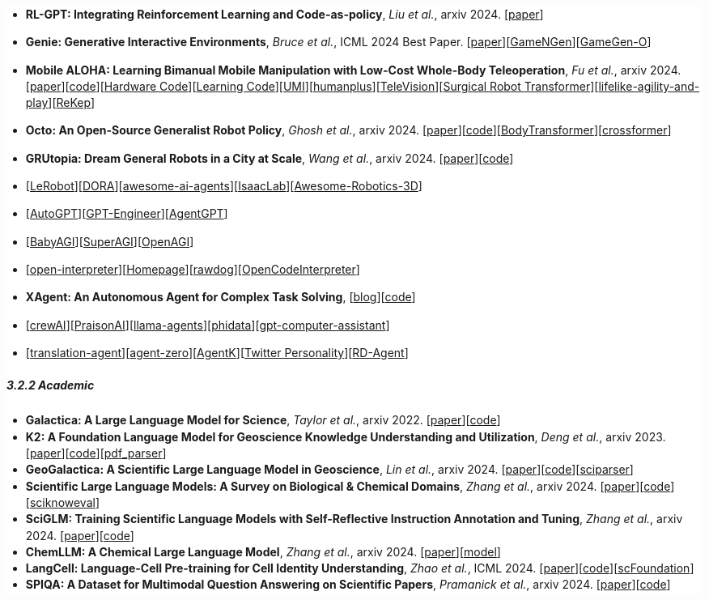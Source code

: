 - **RL-GPT: Integrating Reinforcement Learning and Code-as-policy**, _Liu et al._, arxiv 2024. \[[paper](https://arxiv.org/abs/2402.19299)\]
- **Genie: Generative Interactive Environments**, _Bruce et al._, ICML 2024 Best Paper. \[[paper](https://arxiv.org/abs/2402.15391)\]\[[GameNGen](https://arxiv.org/abs/2408.14837)\]\[[GameGen-O](https://github.com/GameGen-O/GameGen-O)\]
- **Mobile ALOHA: Learning Bimanual Mobile Manipulation with Low-Cost Whole-Body Teleoperation**, _Fu et al._, arxiv 2024. \[[paper](https://arxiv.org/abs/2401.02117)\]\[[code](https://github.com/MarkFzp/mobile-aloha)\]\[[Hardware Code](https://github.com/MarkFzp/mobile-aloha)\]\[[Learning Code](https://github.com/MarkFzp/act-plus-plus)\]\[[UMI](https://github.com/real-stanford/universal_manipulation_interface)\]\[[humanplus](https://github.com/MarkFzp/humanplus)\]\[[TeleVision](https://github.com/OpenTeleVision/TeleVision)\]\[[Surgical Robot Transformer](https://surgical-robot-transformer.github.io/)\]\[[lifelike-agility-and-play](https://github.com/Tencent-RoboticsX/lifelike-agility-and-play)\]\[[ReKep](https://rekep-robot.github.io/)\]
- **Octo: An Open-Source Generalist Robot Policy**, _Ghosh et al._, arxiv 2024. \[[paper](https://arxiv.org/abs/2405.12213)\]\[[code](https://github.com/octo-models/octo)\]\[[BodyTransformer](https://github.com/carlosferrazza/BodyTransformer)\]\[[crossformer](https://github.com/rail-berkeley/crossformer)\]
- **GRUtopia: Dream General Robots in a City at Scale**, _Wang et al._, arxiv 2024. \[[paper](https://arxiv.org/abs/2407.10943)\]\[[code](https://github.com/OpenRobotLab/GRUtopia)\]

- \[[LeRobot](https://github.com/huggingface/lerobot)\]\[[DORA](https://github.com/dora-rs/dora)\]\[[awesome-ai-agents](https://github.com/e2b-dev/awesome-ai-agents)\]\[[IsaacLab](https://github.com/isaac-sim/IsaacLab)\]\[[Awesome-Robotics-3D](https://github.com/zubair-irshad/Awesome-Robotics-3D)\]
- \[[AutoGPT](https://github.com/Significant-Gravitas/AutoGPT)\]\[[GPT-Engineer](https://github.com/gpt-engineer-org/gpt-engineer)\]\[[AgentGPT](https://github.com/reworkd/AgentGPT)\]
- \[[BabyAGI](https://github.com/yoheinakajima/babyagi)\]\[[SuperAGI](https://github.com/TransformerOptimus/SuperAGI)\]\[[OpenAGI](https://github.com/agiresearch/OpenAGI)\]
- \[[open-interpreter](https://github.com/KillianLucas/open-interpreter)\]\[[Homepage](https://openinterpreter.com/)\]\[[rawdog](https://github.com/AbanteAI/rawdog)\]\[[OpenCodeInterpreter](https://github.com/OpenCodeInterpreter/OpenCodeInterpreter)\]
- **XAgent: An Autonomous Agent for Complex Task Solving**, \[[blog](https://blog.x-agent.net/blog/xagent/)\]\[[code](https://github.com/OpenBMB/XAgent)\]
- \[[crewAI](https://github.com/joaomdmoura/crewAI)\]\[[PraisonAI](https://github.com/MervinPraison/PraisonAI)\]\[[llama-agents](https://github.com/run-llama/llama-agents)\]\[[phidata](https://github.com/phidatahq/phidata)\]\[[gpt-computer-assistant](https://github.com/onuratakan/gpt-computer-assistant)\]
- \[[translation-agent](https://github.com/andrewyng/translation-agent)\]\[[agent-zero](https://github.com/frdel/agent-zero)\]\[[AgentK](https://github.com/mikekelly/AgentK)\]\[[Twitter Personality](https://github.com/wordware-ai/twitter)\]\[[RD-Agent](https://github.com/microsoft/RD-Agent)\]

##### 3.2.2 Academic

- **Galactica: A Large Language Model for Science**, _Taylor et al._, arxiv 2022. \[[paper](https://arxiv.org/abs/2211.09085)\]\[[code](https://github.com/paperswithcode/galai)\]
- **K2: A Foundation Language Model for Geoscience Knowledge Understanding and Utilization**, _Deng et al._, arxiv 2023. \[[paper](https://arxiv.org/abs/2306.05064)\]\[[code](https://github.com/davendw49/k2)\]\[[pdf_parser](https://github.com/Acemap/pdf_parser)\]
- **GeoGalactica: A Scientific Large Language Model in Geoscience**, _Lin et al._, arxiv 2024. \[[paper](https://arxiv.org/abs/2401.00434)\]\[[code](https://github.com/geobrain-ai/geogalactica)\]\[[sciparser](https://github.com/davendw49/sciparser)\]
- **Scientific Large Language Models: A Survey on Biological & Chemical Domains**, _Zhang et al._, arxiv 2024. \[[paper](https://arxiv.org/abs/2401.14656)\]\[[code](https://github.com/HICAI-ZJU/Scientific-LLM-Survey)\]\[[sciknoweval](https://github.com/hicai-zju/sciknoweval)\]
- **SciGLM: Training Scientific Language Models with Self-Reflective Instruction Annotation and Tuning**, _Zhang et al._, arxiv 2024. \[[paper](https://arxiv.org/abs/2401.07950)\]\[[code](https://github.com/THUDM/SciGLM)\]
- **ChemLLM: A Chemical Large Language Model**, _Zhang et al._, arxiv 2024. \[[paper](https://arxiv.org/abs/2402.06852)\]\[[model](https://huggingface.co/AI4Chem/ChemLLM-7B-Chat)\]
- **LangCell: Language-Cell Pre-training for Cell Identity Understanding**, _Zhao et al._, ICML 2024. \[[paper](https://arxiv.org/abs/2405.06708)\]\[[code](https://github.com/PharMolix/LangCell)\]\[[scFoundation](https://github.com/biomap-research/scFoundation)\]
- **SPIQA: A Dataset for Multimodal Question Answering on Scientific Papers**, _Pramanick et al._, arxiv 2024. \[[paper](https://arxiv.org/abs/2407.09413)\]\[[code](https://github.com/google/spiqa)\]